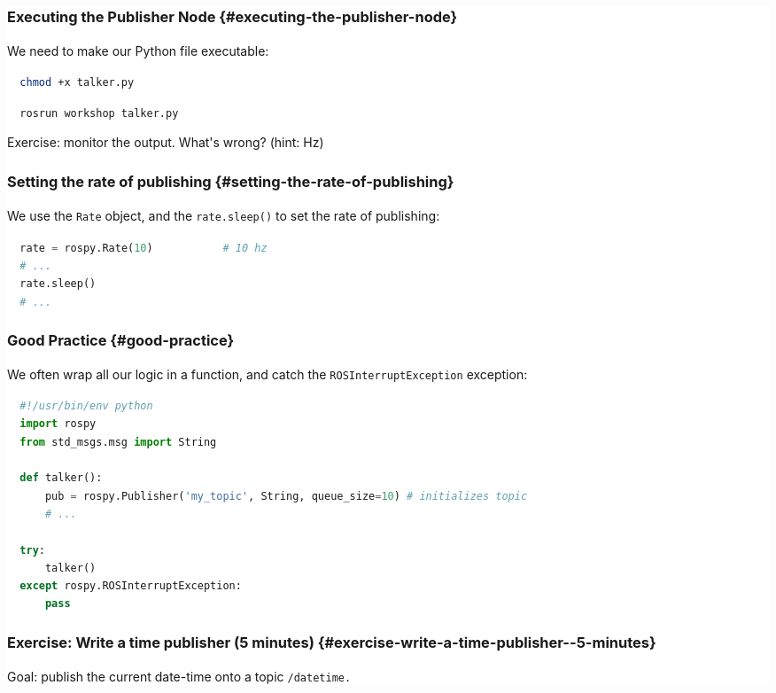 
### Executing the Publisher Node {#executing-the-publisher-node}

We need to make our Python file executable:

```bash
  chmod +x talker.py
```

```bash
  rosrun workshop talker.py
```

Exercise: monitor the output. What's wrong? (hint: Hz)


### Setting the rate of publishing {#setting-the-rate-of-publishing}

We use the `Rate` object, and the `rate.sleep()` to set the rate of
publishing:

```python
  rate = rospy.Rate(10)           # 10 hz
  # ...
  rate.sleep()
  # ...
```


### Good Practice {#good-practice}

We often wrap all our logic in a function, and catch the
`ROSInterruptException` exception:

```python
  #!/usr/bin/env python
  import rospy
  from std_msgs.msg import String

  def talker():
      pub = rospy.Publisher('my_topic', String, queue_size=10) # initializes topic
      # ...

  try:
      talker()
  except rospy.ROSInterruptException:
      pass
```


### Exercise: Write a time publisher (5 minutes) {#exercise-write-a-time-publisher--5-minutes}

Goal: publish the current date-time onto a topic `/datetime.`

